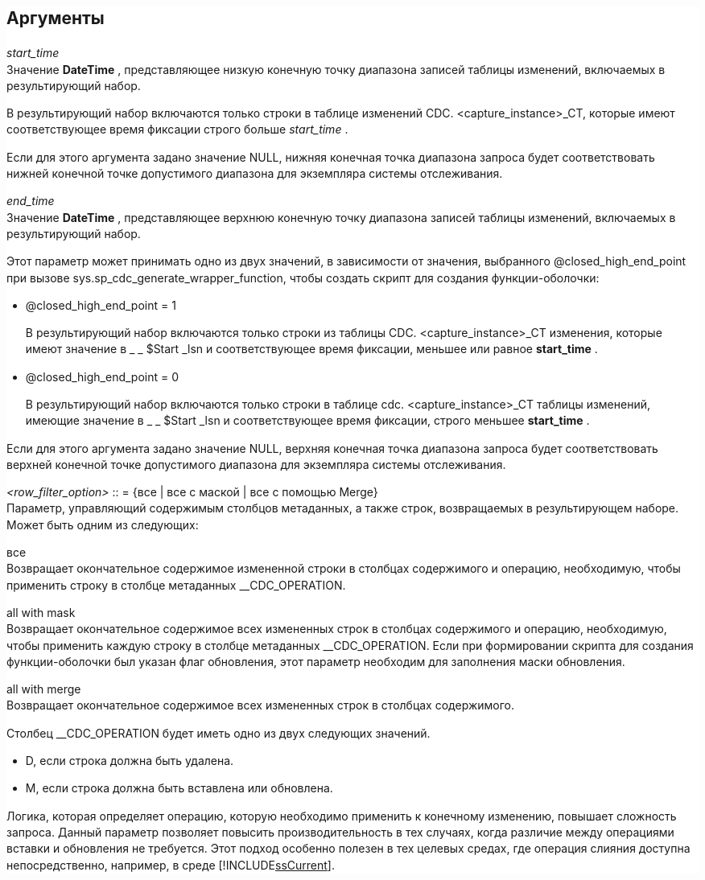 ## <a name="arguments"></a>Аргументы  
 *start_time*  
 Значение **DateTime** , представляющее низкую конечную точку диапазона записей таблицы изменений, включаемых в результирующий набор.  
  
 В результирующий набор включаются только строки в таблице изменений CDC. <capture_instance>_CT, которые имеют соответствующее время фиксации строго больше *start_time* .  
  
 Если для этого аргумента задано значение NULL, нижняя конечная точка диапазона запроса будет соответствовать нижней конечной точке допустимого диапазона для экземпляра системы отслеживания.  
  
 *end_time*  
 Значение **DateTime** , представляющее верхнюю конечную точку диапазона записей таблицы изменений, включаемых в результирующий набор.  
  
 Этот параметр может принимать одно из двух значений, в зависимости от значения, выбранного @closed_high_end_point при вызове sys.sp_cdc_generate_wrapper_function, чтобы создать скрипт для создания функции-оболочки:  
  
-   @closed_high_end_point = 1  
  
     В результирующий набор включаются только строки из таблицы CDC. <capture_instance>_CT изменения, которые имеют значение в \_ \_ $Start _lsn и соответствующее время фиксации, меньшее или равное **start_time** .  
  
-   @closed_high_end_point = 0  
  
     В результирующий набор включаются только строки в таблице cdc. <capture_instance>_CT таблицы изменений, имеющие значение в \_ \_ $Start _lsn и соответствующее время фиксации, строго меньшее **start_time** .  
  
 Если для этого аргумента задано значение NULL, верхняя конечная точка диапазона запроса будет соответствовать верхней конечной точке допустимого диапазона для экземпляра системы отслеживания.  
  
 *<row_filter_option>* :: = {все | все с маской | все с помощью Merge}  
 Параметр, управляющий содержимым столбцов метаданных, а также строк, возвращаемых в результирующем наборе. Может быть одним из следующих:  
  
 все  
 Возвращает окончательное содержимое измененной строки в столбцах содержимого и операцию, необходимую, чтобы применить строку в столбце метаданных __CDC_OPERATION.  
  
 all with mask  
 Возвращает окончательное содержимое всех измененных строк в столбцах содержимого и операцию, необходимую, чтобы применить каждую строку в столбце метаданных __CDC_OPERATION. Если при формировании скрипта для создания функции-оболочки был указан флаг обновления, этот параметр необходим для заполнения маски обновления.  
  
 all with merge  
 Возвращает окончательное содержимое всех измененных строк в столбцах содержимого.  
  
 Столбец __CDC_OPERATION будет иметь одно из двух следующих значений.  
  
-   D, если строка должна быть удалена.  
  
-   M, если строка должна быть вставлена или обновлена.  
  
 Логика, которая определяет операцию, которую необходимо применить к конечному изменению, повышает сложность запроса. Данный параметр позволяет повысить производительность в тех случаях, когда различие между операциями вставки и обновления не требуется. Этот подход особенно полезен в тех целевых средах, где операция слияния доступна непосредственно, например, в среде [!INCLUDE[ssCurrent](../../includes/sscurrent-md.md)].  
  